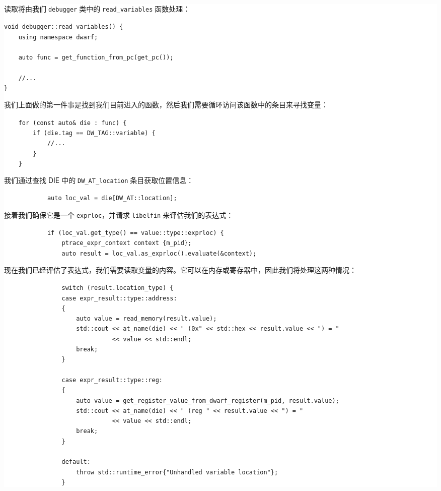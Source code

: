 读取将由我们 `debugger` 类中的 `read_variables` 函数处理：

```
void debugger::read_variables() {
    using namespace dwarf;

    auto func = get_function_from_pc(get_pc());

    //...
}
```

我们上面做的第一件事是找到我们目前进入的函数，然后我们需要循环访问该函数中的条目来寻找变量：

```
    for (const auto& die : func) {
        if (die.tag == DW_TAG::variable) {
            //...
        }
    }
```

我们通过查找 DIE 中的 `DW_AT_location` 条目获取位置信息：

```
            auto loc_val = die[DW_AT::location];
```

接着我们确保它是一个 `exprloc`，并请求 `libelfin` 来评估我们的表达式：

```
            if (loc_val.get_type() == value::type::exprloc) {
                ptrace_expr_context context {m_pid};
                auto result = loc_val.as_exprloc().evaluate(&context);
```

现在我们已经评估了表达式，我们需要读取变量的内容。它可以在内存或寄存器中，因此我们将处理这两种情况：

```
                switch (result.location_type) {
                case expr_result::type::address:
                {
                    auto value = read_memory(result.value);
                    std::cout << at_name(die) << " (0x" << std::hex << result.value << ") = "
                              << value << std::endl;
                    break;
                }

                case expr_result::type::reg:
                {
                    auto value = get_register_value_from_dwarf_register(m_pid, result.value);
                    std::cout << at_name(die) << " (reg " << result.value << ") = "
                              << value << std::endl;
                    break;
                }

                default:
                    throw std::runtime_error{"Unhandled variable location"};
                }
```
